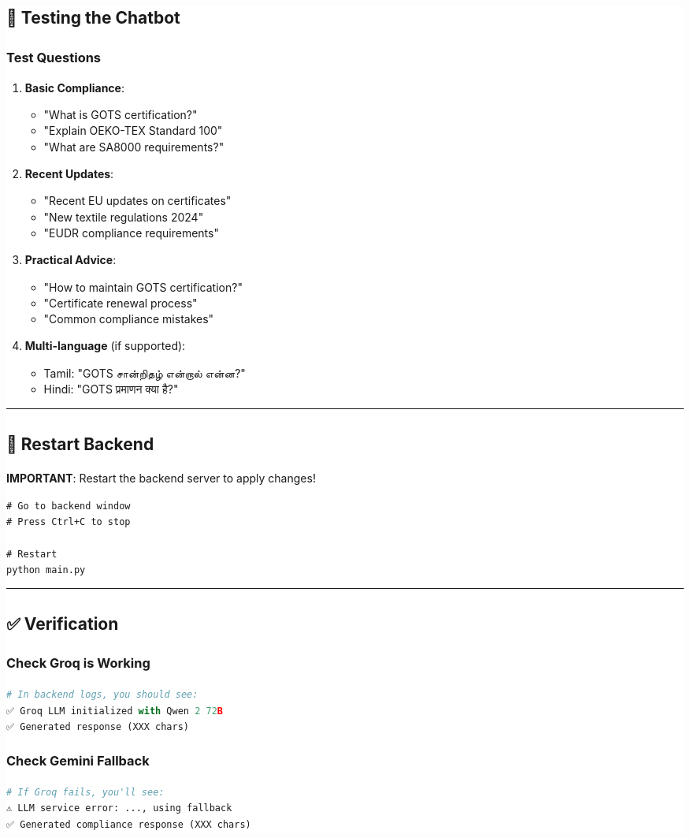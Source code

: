 
## 🧪 Testing the Chatbot

### Test Questions

1. **Basic Compliance**:
   - "What is GOTS certification?"
   - "Explain OEKO-TEX Standard 100"
   - "What are SA8000 requirements?"

2. **Recent Updates**:
   - "Recent EU updates on certificates"
   - "New textile regulations 2024"
   - "EUDR compliance requirements"

3. **Practical Advice**:
   - "How to maintain GOTS certification?"
   - "Certificate renewal process"
   - "Common compliance mistakes"

4. **Multi-language** (if supported):
   - Tamil: "GOTS சான்றிதழ் என்றால் என்ன?"
   - Hindi: "GOTS प्रमाणन क्या है?"

---

## 🔄 Restart Backend

**IMPORTANT**: Restart the backend server to apply changes!

```cmd
# Go to backend window
# Press Ctrl+C to stop

# Restart
python main.py
```

---

## ✅ Verification

### Check Groq is Working
```python
# In backend logs, you should see:
✅ Groq LLM initialized with Qwen 2 72B
✅ Generated response (XXX chars)
```

### Check Gemini Fallback
```python
# If Groq fails, you'll see:
⚠️ LLM service error: ..., using fallback
✅ Generated compliance response (XXX chars)
```
